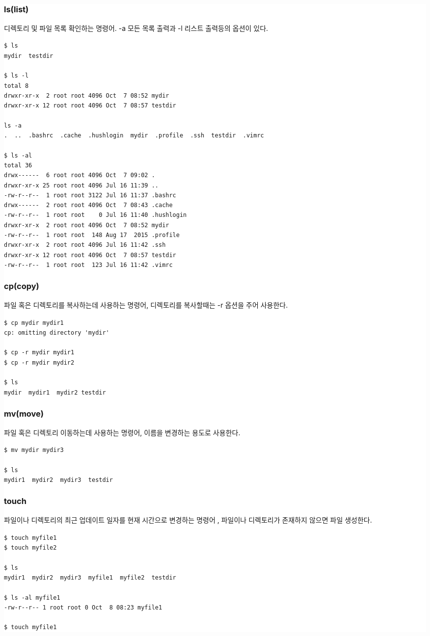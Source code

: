 ### ls(list)
디렉토리 및 파일 목록 확인하는 명령어. -a 모든 목록 출력과 -l 리스트 출력등의 옵션이 있다.
```
$ ls
mydir  testdir

$ ls -l
total 8
drwxr-xr-x  2 root root 4096 Oct  7 08:52 mydir
drwxr-xr-x 12 root root 4096 Oct  7 08:57 testdir

ls -a
.  ..  .bashrc  .cache  .hushlogin  mydir  .profile  .ssh  testdir  .vimrc

$ ls -al
total 36
drwx------  6 root root 4096 Oct  7 09:02 .
drwxr-xr-x 25 root root 4096 Jul 16 11:39 ..
-rw-r--r--  1 root root 3122 Jul 16 11:37 .bashrc
drwx------  2 root root 4096 Oct  7 08:43 .cache
-rw-r--r--  1 root root    0 Jul 16 11:40 .hushlogin
drwxr-xr-x  2 root root 4096 Oct  7 08:52 mydir
-rw-r--r--  1 root root  148 Aug 17  2015 .profile
drwxr-xr-x  2 root root 4096 Jul 16 11:42 .ssh
drwxr-xr-x 12 root root 4096 Oct  7 08:57 testdir
-rw-r--r--  1 root root  123 Jul 16 11:42 .vimrc
```

### cp(copy)
파일 혹은 디렉토리를 복사하는데 사용하는 명령어, 디렉토리를 복사할때는 -r 옵션을 주어 사용한다.
```
$ cp mydir mydir1
cp: omitting directory 'mydir'

$ cp -r mydir mydir1
$ cp -r mydir mydir2

$ ls
mydir  mydir1  mydir2 testdir
```

### mv(move)
파일 혹은 디렉토리 이동하는데 사용하는 명령어, 이름을 변경하는 용도로 사용한다.
```
$ mv mydir mydir3

$ ls
mydir1  mydir2  mydir3  testdir
```

### touch
파일이나 디렉토리의 최근 업데이트 일자를 현재 시간으로 변경하는 명령어 , 파일이나 디렉토리가 존재하지 않으면 파일 생성한다.
```
$ touch myfile1
$ touch myfile2

$ ls
mydir1  mydir2  mydir3  myfile1  myfile2  testdir

$ ls -al myfile1
-rw-r--r-- 1 root root 0 Oct  8 08:23 myfile1

$ touch myfile1
```